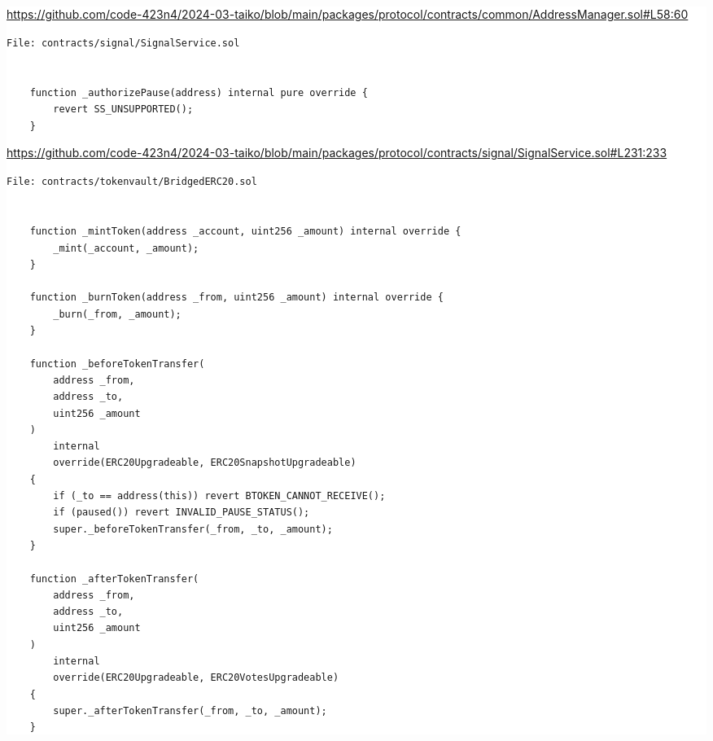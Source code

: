   https://github.com/code-423n4/2024-03-taiko/blob/main/packages/protocol/contracts/common/AddressManager.sol#L58:60

  ```solidity
  File: contracts/signal/SignalService.sol


      function _authorizePause(address) internal pure override {
          revert SS_UNSUPPORTED();
      }

  ```

  https://github.com/code-423n4/2024-03-taiko/blob/main/packages/protocol/contracts/signal/SignalService.sol#L231:233

  ```solidity
  File: contracts/tokenvault/BridgedERC20.sol


      function _mintToken(address _account, uint256 _amount) internal override {
          _mint(_account, _amount);
      }

      function _burnToken(address _from, uint256 _amount) internal override {
          _burn(_from, _amount);
      }

      function _beforeTokenTransfer(
          address _from,
          address _to,
          uint256 _amount
      )
          internal
          override(ERC20Upgradeable, ERC20SnapshotUpgradeable)
      {
          if (_to == address(this)) revert BTOKEN_CANNOT_RECEIVE();
          if (paused()) revert INVALID_PAUSE_STATUS();
          super._beforeTokenTransfer(_from, _to, _amount);
      }

      function _afterTokenTransfer(
          address _from,
          address _to,
          uint256 _amount
      )
          internal
          override(ERC20Upgradeable, ERC20VotesUpgradeable)
      {
          super._afterTokenTransfer(_from, _to, _amount);
      }

  ```

